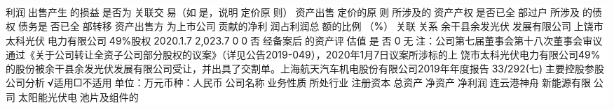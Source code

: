 利润
出售产生
的损益
是否为
关联交
易（如
是，说明
定价原
则）
资产出售
定价的原
则
所涉及的
资产产权
是否已全
部过户
所涉及
的债权
债务是
否已全
部转移
资产出售方
为上市公司
贡献的净利
润占利润总
额的比例
（%）
关联
关系
余干县余发光伏
发展有限公司
上饶市太科光伏
电力有限公司
49%股权
2020.1.7
2,023.7
0
0
否
经备案后
的资产评
估值
是
否
0
无
注：公司第七届董事会第十八次董事会审议通过《关于公司转让全资子公司部分股权的议案》（详见公告2019-049），2020年1月7日议案所涉标的上
饶市太科光伏电力有限公司49%的股份被余干县余发光伏发展有限公司受让，并出具了交割单。上海航天汽车机电股份有限公司2019年年度报告
33/292(七)
主要控股参股公司分析
√适用□不适用
单位：万元币种：人民币
公司名称
业务性质
所处行业
注册资本
总资产
净资产
净利润
连云港神舟
新能源有限
公司
太阳能光伏电
池片及组件的